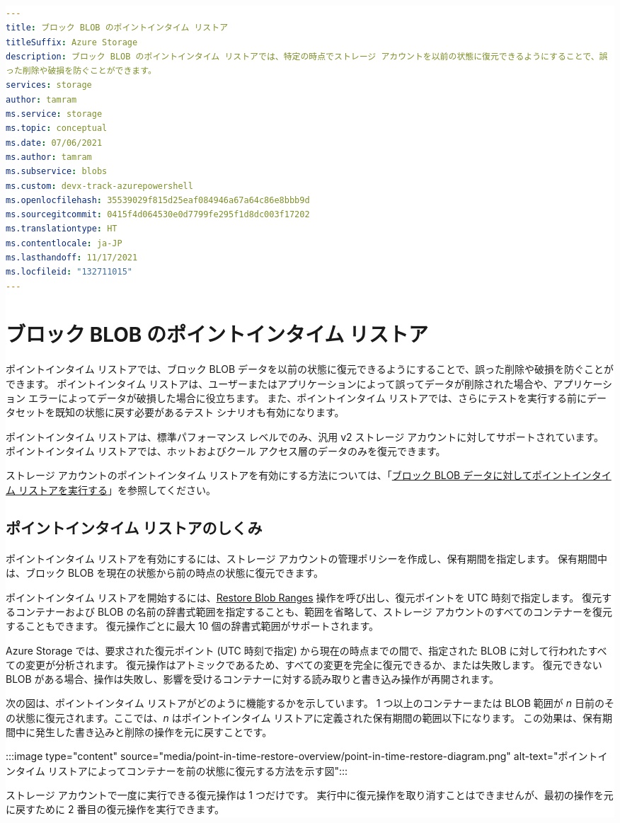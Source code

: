 ```yaml
---
title: ブロック BLOB のポイントインタイム リストア
titleSuffix: Azure Storage
description: ブロック BLOB のポイントインタイム リストアでは、特定の時点でストレージ アカウントを以前の状態に復元できるようにすることで、誤った削除や破損を防ぐことができます。
services: storage
author: tamram
ms.service: storage
ms.topic: conceptual
ms.date: 07/06/2021
ms.author: tamram
ms.subservice: blobs
ms.custom: devx-track-azurepowershell
ms.openlocfilehash: 35539029f815d25eaf084946a67a64c86e8bbb9d
ms.sourcegitcommit: 0415f4d064530e0d7799fe295f1d8dc003f17202
ms.translationtype: HT
ms.contentlocale: ja-JP
ms.lasthandoff: 11/17/2021
ms.locfileid: "132711015"
---
```

# <a name="point-in-time-restore-for-block-blobs"></a>ブロック BLOB のポイントインタイム リストア

ポイントインタイム リストアでは、ブロック BLOB データを以前の状態に復元できるようにすることで、誤った削除や破損を防ぐことができます。 ポイントインタイム リストアは、ユーザーまたはアプリケーションによって誤ってデータが削除された場合や、アプリケーション エラーによってデータが破損した場合に役立ちます。 また、ポイントインタイム リストアでは、さらにテストを実行する前にデータセットを既知の状態に戻す必要があるテスト シナリオも有効になります。

ポイントインタイム リストアは、標準パフォーマンス レベルでのみ、汎用 v2 ストレージ アカウントに対してサポートされています。 ポイントインタイム リストアでは、ホットおよびクール アクセス層のデータのみを復元できます。

ストレージ アカウントのポイントインタイム リストアを有効にする方法については、「[ブロック BLOB データに対してポイントインタイム リストアを実行する](point-in-time-restore-manage.md)」を参照してください。

## <a name="how-point-in-time-restore-works"></a>ポイントインタイム リストアのしくみ

ポイントインタイム リストアを有効にするには、ストレージ アカウントの管理ポリシーを作成し、保有期間を指定します。 保有期間中は、ブロック BLOB を現在の状態から前の時点の状態に復元できます。

ポイントインタイム リストアを開始するには、[Restore Blob Ranges](/rest/api/storagerp/storageaccounts/restoreblobranges) 操作を呼び出し、復元ポイントを UTC 時刻で指定します。 復元するコンテナーおよび BLOB の名前の辞書式範囲を指定することも、範囲を省略して、ストレージ アカウントのすべてのコンテナーを復元することもできます。 復元操作ごとに最大 10 個の辞書式範囲がサポートされます。

Azure Storage では、要求された復元ポイント (UTC 時刻で指定) から現在の時点までの間で、指定された BLOB に対して行われたすべての変更が分析されます。 復元操作はアトミックであるため、すべての変更を完全に復元できるか、または失敗します。 復元できない BLOB がある場合、操作は失敗し、影響を受けるコンテナーに対する読み取りと書き込み操作が再開されます。

次の図は、ポイントインタイム リストアがどのように機能するかを示しています。 1 つ以上のコンテナーまたは BLOB 範囲が *n* 日前のその状態に復元されます。ここでは、*n* はポイントインタイム リストアに定義された保有期間の範囲以下になります。 この効果は、保有期間中に発生した書き込みと削除の操作を元に戻すことです。

:::image type="content" source="media/point-in-time-restore-overview/point-in-time-restore-diagram.png" alt-text="ポイントインタイム リストアによってコンテナーを前の状態に復元する方法を示す図":::

ストレージ アカウントで一度に実行できる復元操作は 1 つだけです。 実行中に復元操作を取り消すことはできませんが、最初の操作を元に戻すために 2 番目の復元操作を実行できます。
